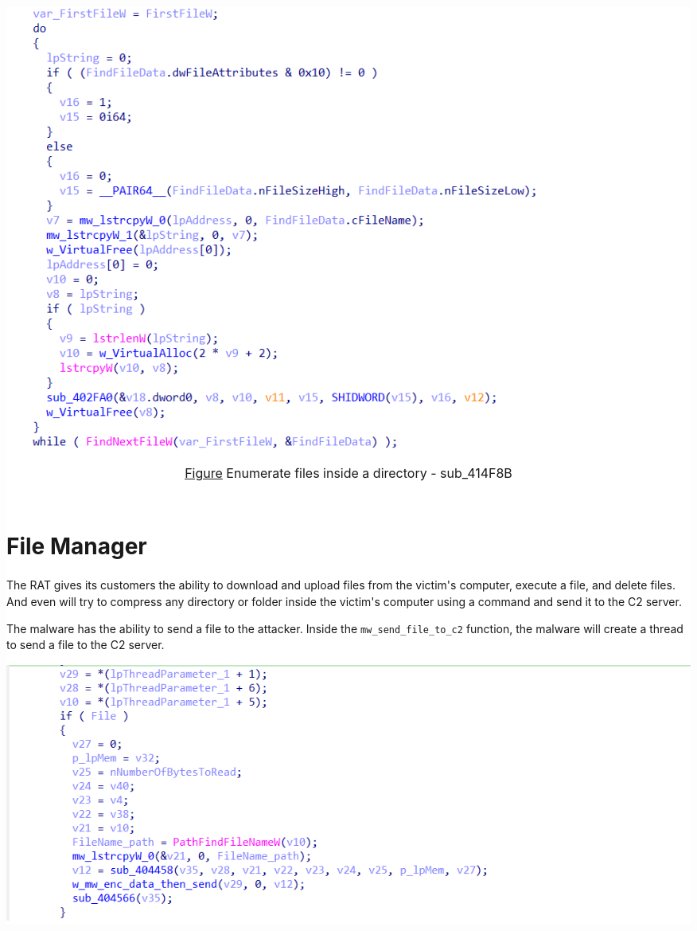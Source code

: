   <img src="/assets/images/MA/warzonerat/21.png" />
</p>
<center><font size="3"> <u>Figure</u> Enumerate files inside a directory - sub_414F8B<u></u> </font></center>
<br>



# File Manager

The RAT gives its customers the ability to download and upload files from the victim's computer, execute a file, and delete files. And even will try to compress any directory or folder inside the victim's computer using a command and send it to the C2 server.

The malware has the ability to send a file to the attacker. Inside the `mw_send_file_to_c2` function, the malware will create a thread to send a file to the C2 server. 

<p align="center">
  <img src="/assets/images/MA/warzonerat/22.png" />
</p>